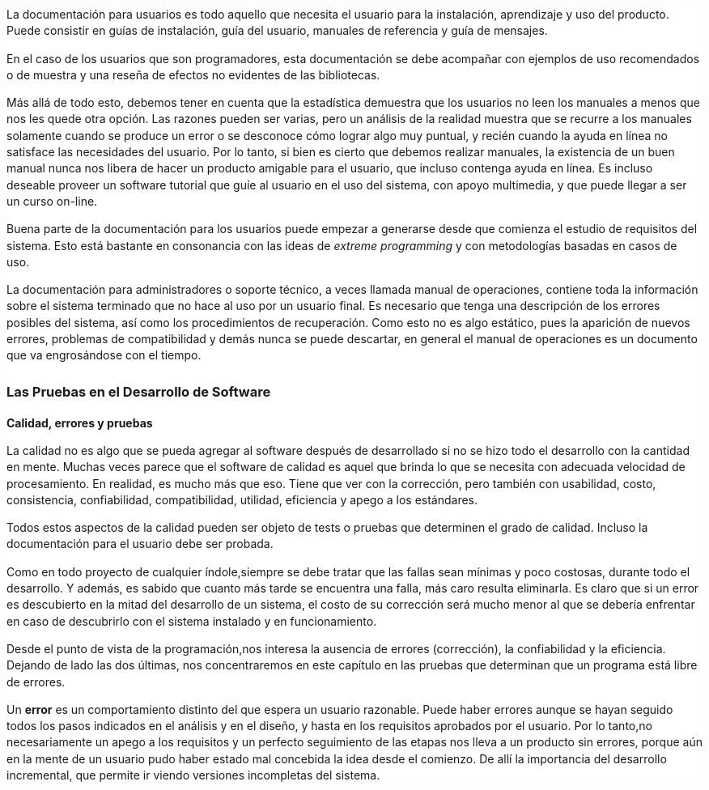 La documentación para usuarios es todo aquello que necesita el usuario para la instalación, aprendizaje y uso del producto. Puede consistir en guías de instalación, guía del usuario, manuales de referencia y guía de mensajes.

En el caso de los usuarios que son programadores, esta documentación se debe acompañar con ejemplos de uso recomendados o de muestra y una reseña de efectos no evidentes de las bibliotecas.

Más allá de todo esto, debemos tener en cuenta que la estadística demuestra que los usuarios no leen los manuales a menos que nos les quede otra opción. Las razones pueden ser varias, pero un análisis de la realidad muestra que se recurre a los manuales solamente cuando se produce un error o se desconoce cómo lograr algo muy puntual, y recién cuando la ayuda en línea no satisface las necesidades del usuario. Por lo tanto, si bien es cierto que debemos realizar manuales, la existencia de un buen manual nunca nos libera de hacer un producto amigable para el usuario, que incluso contenga ayuda en línea. Es incluso deseable proveer un software tutorial que guíe al usuario en el uso del sistema, con apoyo multimedia, y que puede llegar a ser un curso on-line.

Buena parte de la documentación para los usuarios puede empezar a generarse desde que comienza el estudio de requisitos del sistema. Esto está bastante en consonancia con las ideas de _extreme programming_ y con metodologías basadas en casos de uso.

La documentación para administradores o soporte técnico, a veces llamada manual de operaciones, contiene toda la información sobre el sistema terminado que no hace al uso por un usuario final. Es necesario que tenga una descripción de los errores posibles del sistema, así como los procedimientos de recuperación. Como esto no es algo estático, pues la aparición de nuevos errores, problemas de compatibilidad y demás nunca se puede descartar, en general el manual de operaciones es un documento que va engrosándose con el tiempo.

### Las Pruebas en el Desarrollo de Software

**Calidad, errores y pruebas**

La calidad no es algo que se pueda agregar al software después de desarrollado si no se hizo todo el desarrollo con la cantidad en mente. Muchas veces parece que el software de calidad es aquel que brinda lo que se necesita con adecuada velocidad de procesamiento. En realidad, es mucho más que eso. Tiene que ver con la corrección, pero también con usabilidad, costo, consistencia, confiabilidad, compatibilidad, utilidad, eficiencia y apego a los estándares.

Todos estos aspectos de la calidad pueden ser objeto de tests o pruebas que determinen el grado de calidad. Incluso la documentación para el usuario debe ser probada.

Como en todo proyecto de cualquier índole,siempre se debe tratar que las fallas sean mínimas y poco costosas, durante todo el desarrollo. Y además, es sabido que cuanto más tarde se encuentra una falla, más caro resulta eliminarla. Es claro que si un error es descubierto en la mitad del desarrollo de un sistema, el costo de su corrección será mucho menor al que se debería enfrentar en caso de descubrirlo con el sistema instalado y en funcionamiento.

Desde el punto de vista de la programación,nos interesa la ausencia de errores (corrección), la confiabilidad y la eficiencia. Dejando de lado las dos últimas, nos concentraremos en este capítulo en las pruebas que determinan que un programa está libre de errores.

Un **error** es un comportamiento distinto del que espera un usuario razonable. Puede haber errores aunque se hayan seguido todos los pasos indicados en el análisis y en el diseño, y hasta en los requisitos aprobados por el usuario. Por lo tanto,no necesariamente un apego a los requisitos y un perfecto seguimiento de las etapas nos lleva a un producto sin errores, porque aún en la mente de un usuario pudo haber estado mal concebida la idea desde el comienzo. De allí la importancia del desarrollo incremental, que permite ir viendo versiones incompletas del sistema.
